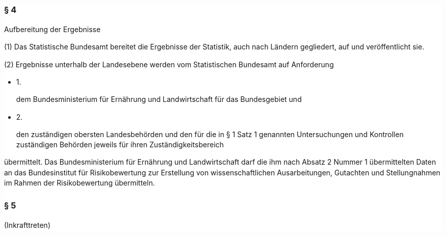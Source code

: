 ### § 4  
Aufbereitung der Ergebnisse

<div>

<div class="jnhtml">

<div>

<div class="jurAbsatz">

(1) Das Statistische Bundesamt bereitet die Ergebnisse der Statistik,
auch nach Ländern gegliedert, auf und veröffentlicht sie.

</div>

<div class="jurAbsatz">

(2) Ergebnisse unterhalb der Landesebene werden vom Statistischen
Bundesamt auf Anforderung

  - 1\.
    
    <div style="">
    
    dem Bundesministerium für Ernährung und Landwirtschaft für das
    Bundesgebiet und
    
    </div>

  - 2\.
    
    <div style="">
    
    den zuständigen obersten Landesbehörden und den für die in § 1 Satz
    1 genannten Untersuchungen und Kontrollen zuständigen Behörden
    jeweils für ihren Zuständigkeitsbereich
    
    </div>

übermittelt. Das Bundesministerium für Ernährung und Landwirtschaft darf
die ihm nach Absatz 2 Nummer 1 übermittelten Daten an das Bundesinstitut
für Risikobewertung zur Erstellung von wissenschaftlichen
Ausarbeitungen, Gutachten und Stellungnahmen im Rahmen der
Risikobewertung übermitteln.

</div>

</div>

</div>

</div>

<span id="BJNR218700006BJNE000601311.html"></span>

### § 5  
(Inkrafttreten)

<span id="BJNR218700006BJNE000700000.html"></span>
